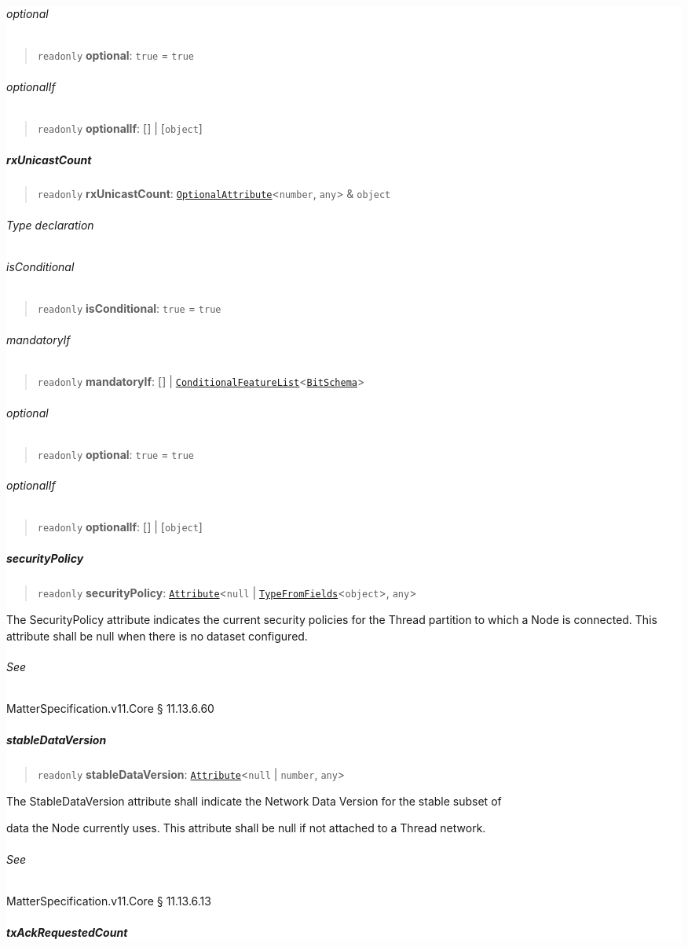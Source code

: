 ###### optional

> `readonly` **optional**: `true` = `true`

###### optionalIf

> `readonly` **optionalIf**: [] \| [`object`]

##### rxUnicastCount

> `readonly` **rxUnicastCount**: [`OptionalAttribute`](../../../interfaces/OptionalAttribute.md)\<`number`, `any`\> & `object`

###### Type declaration

###### isConditional

> `readonly` **isConditional**: `true` = `true`

###### mandatoryIf

> `readonly` **mandatoryIf**: [] \| [`ConditionalFeatureList`](../../../README.md#conditionalfeaturelistf)\<[`BitSchema`](../../../../../schema/export/README.md#bitschema)\>

###### optional

> `readonly` **optional**: `true` = `true`

###### optionalIf

> `readonly` **optionalIf**: [] \| [`object`]

##### securityPolicy

> `readonly` **securityPolicy**: [`Attribute`](../../../interfaces/Attribute.md)\<`null` \| [`TypeFromFields`](../../../../../tlv/export/README.md#typefromfieldsf)\<`object`\>, `any`\>

The SecurityPolicy attribute indicates the current security policies for the Thread partition to which a
Node is connected. This attribute shall be null when there is no dataset configured.

###### See

MatterSpecification.v11.Core § 11.13.6.60

##### stableDataVersion

> `readonly` **stableDataVersion**: [`Attribute`](../../../interfaces/Attribute.md)\<`null` \| `number`, `any`\>

The StableDataVersion attribute shall indicate the Network Data Version for the stable subset of

data the Node currently uses. This attribute shall be null if not attached to a Thread network.

###### See

MatterSpecification.v11.Core § 11.13.6.13

##### txAckRequestedCount
